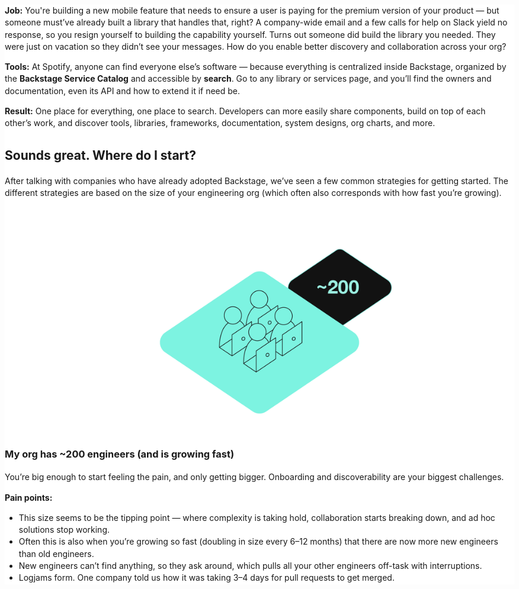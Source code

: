 **Job:** You're building a new mobile feature that needs to ensure a user is paying for the premium version of your product — but someone must’ve already built a library that handles that, right? A company-wide email and a few calls for help on Slack yield no response, so you resign yourself to building the capability yourself. Turns out someone did build the library you needed. They were just on vacation so they didn’t see your messages. How do you enable better discovery and collaboration across your org?

**Tools:** At Spotify, anyone can find everyone else’s software — because everything is centralized inside Backstage, organized by the **Backstage Service Catalog** and accessible by **search**. Go to any library or services page, and you’ll find the owners and documentation, even its API and how to extend it if need be.

**Result:** One place for everything, one place to search. Developers can more easily share components, build on top of each other’s work, and discover tools, libraries, frameworks, documentation, system designs, org charts, and more.

## Sounds great. Where do I start?

After talking with companies who have already adopted Backstage, we’ve seen a few common strategies for getting started. The different strategies are based on the size of your engineering org (which often also corresponds with how fast you’re growing).

![200 engineers](assets/21-05-20/200-engineers_v.2.png)
<br/>

### My org has ~200 engineers (and is growing fast)

You’re big enough to start feeling the pain, and only getting bigger. Onboarding and discoverability are your biggest challenges.

**Pain points:**

- This size seems to be the tipping point — where complexity is taking hold, collaboration starts breaking down, and ad hoc solutions stop working.
- Often this is also when you’re growing so fast (doubling in size every 6–12 months) that there are now more new engineers than old engineers.
- New engineers can’t find anything, so they ask around, which pulls all your other engineers off-task with interruptions.
- Logjams form. One company told us how it was taking 3–4 days for pull requests to get merged.
